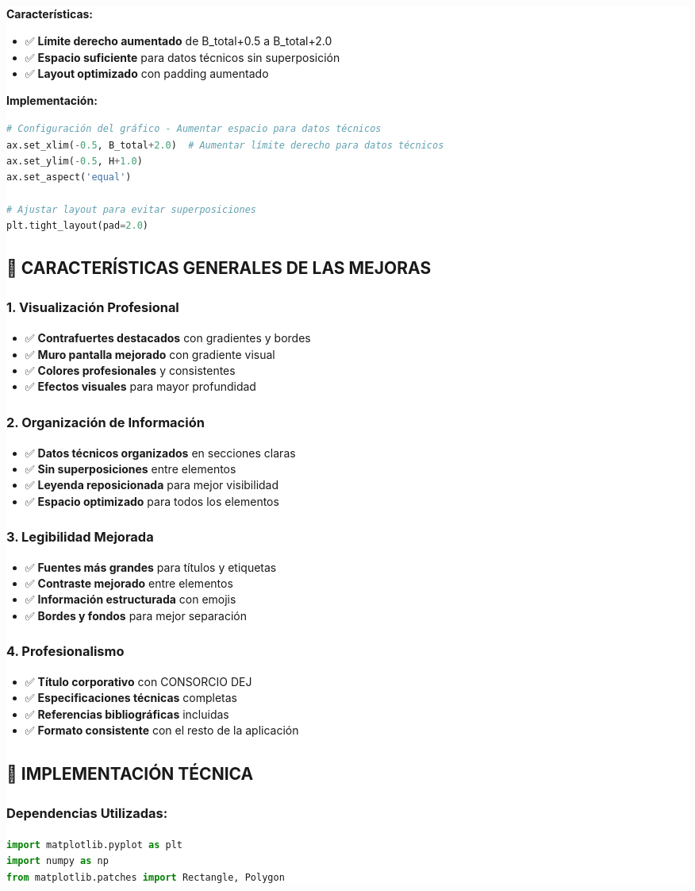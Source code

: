 **Características:**
- ✅ **Límite derecho aumentado** de B_total+0.5 a B_total+2.0
- ✅ **Espacio suficiente** para datos técnicos sin superposición
- ✅ **Layout optimizado** con padding aumentado

**Implementación:**
```python
# Configuración del gráfico - Aumentar espacio para datos técnicos
ax.set_xlim(-0.5, B_total+2.0)  # Aumentar límite derecho para datos técnicos
ax.set_ylim(-0.5, H+1.0)
ax.set_aspect('equal')

# Ajustar layout para evitar superposiciones
plt.tight_layout(pad=2.0)
```

## 🎯 **CARACTERÍSTICAS GENERALES DE LAS MEJORAS**

### **1. Visualización Profesional**
- ✅ **Contrafuertes destacados** con gradientes y bordes
- ✅ **Muro pantalla mejorado** con gradiente visual
- ✅ **Colores profesionales** y consistentes
- ✅ **Efectos visuales** para mayor profundidad

### **2. Organización de Información**
- ✅ **Datos técnicos organizados** en secciones claras
- ✅ **Sin superposiciones** entre elementos
- ✅ **Leyenda reposicionada** para mejor visibilidad
- ✅ **Espacio optimizado** para todos los elementos

### **3. Legibilidad Mejorada**
- ✅ **Fuentes más grandes** para títulos y etiquetas
- ✅ **Contraste mejorado** entre elementos
- ✅ **Información estructurada** con emojis
- ✅ **Bordes y fondos** para mejor separación

### **4. Profesionalismo**
- ✅ **Título corporativo** con CONSORCIO DEJ
- ✅ **Especificaciones técnicas** completas
- ✅ **Referencias bibliográficas** incluidas
- ✅ **Formato consistente** con el resto de la aplicación

## 🔧 **IMPLEMENTACIÓN TÉCNICA**

### **Dependencias Utilizadas:**
```python
import matplotlib.pyplot as plt
import numpy as np
from matplotlib.patches import Rectangle, Polygon
```
